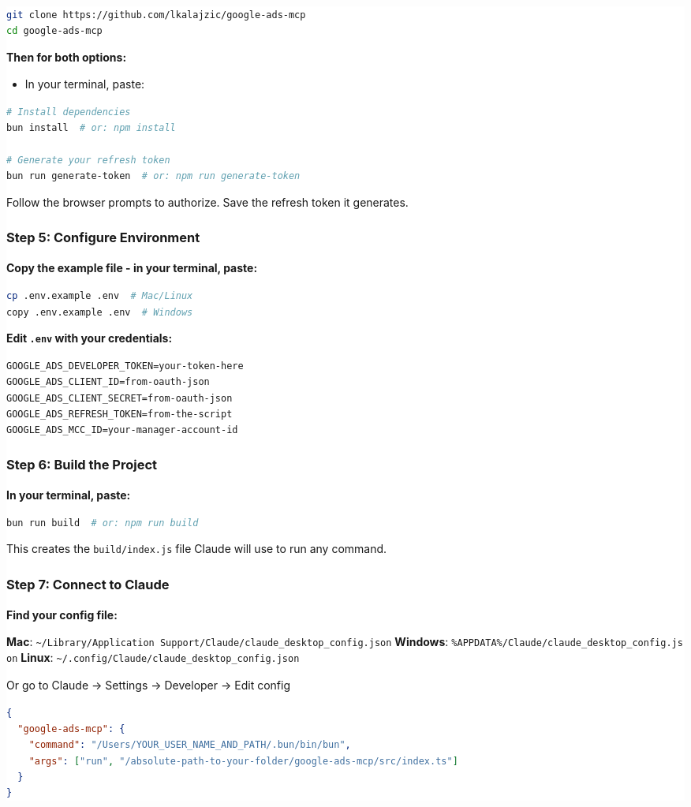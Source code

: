 ```bash
git clone https://github.com/lkalajzic/google-ads-mcp
cd google-ads-mcp
```

**Then for both options:**

- In your terminal, paste:

```bash
# Install dependencies
bun install  # or: npm install

# Generate your refresh token
bun run generate-token  # or: npm run generate-token
```

Follow the browser prompts to authorize. Save the refresh token it generates.

### Step 5: Configure Environment

**Copy the example file - in your terminal, paste:**

```bash
cp .env.example .env  # Mac/Linux
copy .env.example .env  # Windows
```

**Edit `.env` with your credentials:**

```env
GOOGLE_ADS_DEVELOPER_TOKEN=your-token-here
GOOGLE_ADS_CLIENT_ID=from-oauth-json
GOOGLE_ADS_CLIENT_SECRET=from-oauth-json
GOOGLE_ADS_REFRESH_TOKEN=from-the-script
GOOGLE_ADS_MCC_ID=your-manager-account-id
```

### Step 6: Build the Project

**In your terminal, paste:**

```bash
bun run build  # or: npm run build
```

This creates the `build/index.js` file Claude will use to run any command.

### Step 7: Connect to Claude

**Find your config file:**

**Mac**: `~/Library/Application Support/Claude/claude_desktop_config.json`
**Windows**: `%APPDATA%/Claude/claude_desktop_config.json`
**Linux**: `~/.config/Claude/claude_desktop_config.json`

Or go to Claude -> Settings -> Developer -> Edit config

```json
{
  "google-ads-mcp": {
    "command": "/Users/YOUR_USER_NAME_AND_PATH/.bun/bin/bun",
    "args": ["run", "/absolute-path-to-your-folder/google-ads-mcp/src/index.ts"]
  }
}
```

